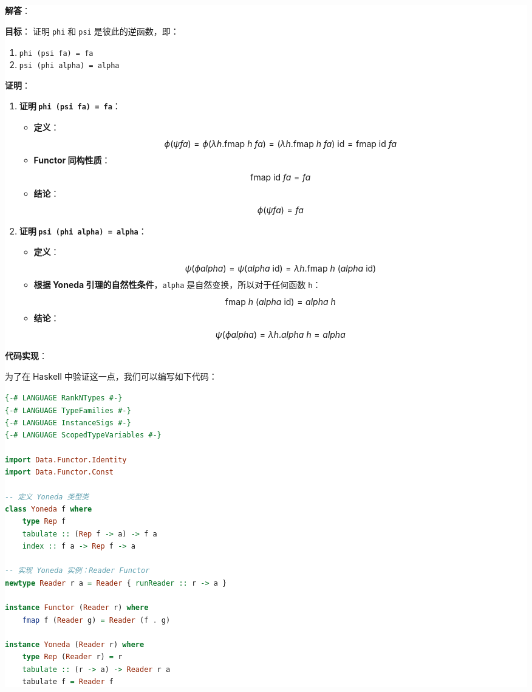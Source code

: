 **解答**：

**目标**：
证明 `phi` 和 `psi` 是彼此的逆函数，即：
1. `phi (psi fa) = fa`
2. `psi (phi alpha) = alpha`

**证明**：

1. **证明 `phi (psi fa) = fa`**：
   - **定义**：
     $$
     \phi (\psi fa) = \phi (\lambda h. \text{fmap } h \ fa) = (\lambda h. \text{fmap } h \ fa) \ \text{id} = \text{fmap } \text{id} \ fa
     $$
   - **Functor 同构性质**：
     $$
     \text{fmap } \text{id} \ fa = fa
     $$
   - **结论**：
     $$
     \phi (\psi fa) = fa
     $$

2. **证明 `psi (phi alpha) = alpha`**：
   - **定义**：
     $$
     \psi (\phi alpha) = \psi (alpha \ \text{id}) = \lambda h. \text{fmap } h \ (alpha \ \text{id})
     $$
   - **根据 Yoneda 引理的自然性条件**，`alpha` 是自然变换，所以对于任何函数 `h`：
     $$
     \text{fmap } h \ (alpha \ \text{id}) = alpha \ h
     $$
   - **结论**：
     $$
     \psi (\phi alpha) = \lambda h. alpha \ h = alpha
     $$

**代码实现**：

为了在 Haskell 中验证这一点，我们可以编写如下代码：

```haskell
{-# LANGUAGE RankNTypes #-}
{-# LANGUAGE TypeFamilies #-}
{-# LANGUAGE InstanceSigs #-}
{-# LANGUAGE ScopedTypeVariables #-}

import Data.Functor.Identity
import Data.Functor.Const

-- 定义 Yoneda 类型类
class Yoneda f where
    type Rep f
    tabulate :: (Rep f -> a) -> f a
    index :: f a -> Rep f -> a

-- 实现 Yoneda 实例：Reader Functor
newtype Reader r a = Reader { runReader :: r -> a }

instance Functor (Reader r) where
    fmap f (Reader g) = Reader (f . g)

instance Yoneda (Reader r) where
    type Rep (Reader r) = r
    tabulate :: (r -> a) -> Reader r a
    tabulate f = Reader f
```